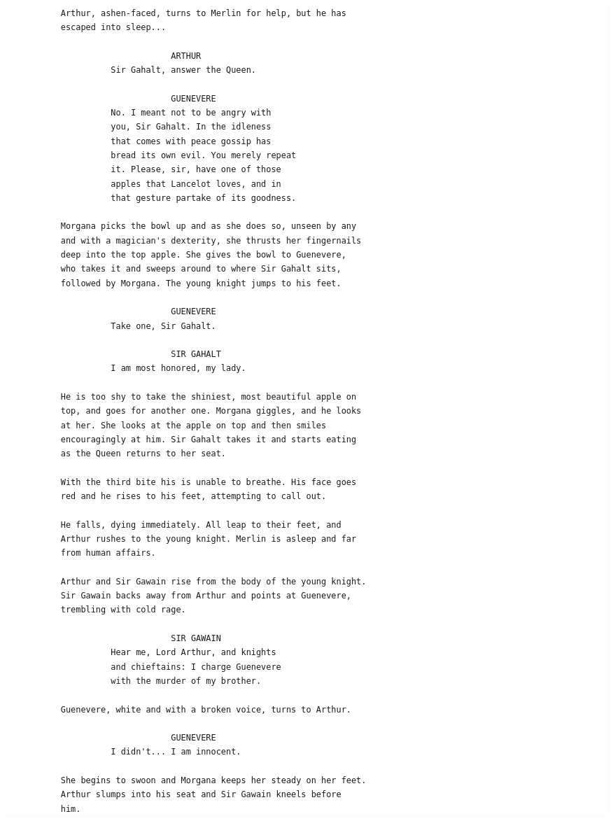                Arthur, ashen-faced, turns to Merlin for help, but he has 
               escaped into sleep...

                                     ARTHUR
                         Sir Gahalt, answer the Queen.

                                     GUENEVERE
                         No. I meant not to be angry with 
                         you, Sir Gahalt. In the idleness 
                         that comes with peace gossip has 
                         bread its own evil. You merely repeat 
                         it. Please, sir, have one of those 
                         apples that Lancelot loves, and in 
                         that gesture partake of its goodness.

               Morgana picks the bowl up and as she does so, unseen by any 
               and with a magician's dexterity, she thrusts her fingernails 
               deep into the top apple. She gives the bowl to Guenevere, 
               who takes it and sweeps around to where Sir Gahalt sits, 
               followed by Morgana. The young knight jumps to his feet.

                                     GUENEVERE
                         Take one, Sir Gahalt.

                                     SIR GAHALT
                         I am most honored, my lady.

               He is too shy to take the shiniest, most beautiful apple on 
               top, and goes for another one. Morgana giggles, and he looks 
               at her. She looks at the apple on top and then smiles 
               encouragingly at him. Sir Gahalt takes it and starts eating 
               as the Queen returns to her seat.

               With the third bite his is unable to breathe. His face goes 
               red and he rises to his feet, attempting to call out.

               He falls, dying immediately. All leap to their feet, and 
               Arthur rushes to the young knight. Merlin is asleep and far 
               from human affairs.

               Arthur and Sir Gawain rise from the body of the young knight. 
               Sir Gawain backs away from Arthur and points at Guenevere, 
               trembling with cold rage.

                                     SIR GAWAIN
                         Hear me, Lord Arthur, and knights 
                         and chieftains: I charge Guenevere 
                         with the murder of my brother.

               Guenevere, white and with a broken voice, turns to Arthur.

                                     GUENEVERE
                         I didn't... I am innocent.

               She begins to swoon and Morgana keeps her steady on her feet. 
               Arthur slumps into his seat and Sir Gawain kneels before 
               him.
